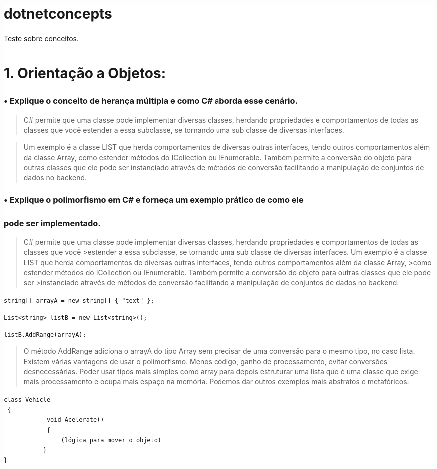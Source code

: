 # dotnetconcepts

Teste sobre conceitos.

# 1. Orientação a Objetos:
### • Explique o conceito de herança múltipla e como C# aborda esse cenário.

> C# permite que uma classe pode implementar diversas classes, herdando propriedades e comportamentos de todas as classes que você estender a essa subclasse, se tornando uma sub classe de diversas interfaces.

> Um exemplo é a classe LIST que herda comportamentos de diversas outras interfaces, tendo outros comportamentos além da classe Array, como estender métodos do ICollection ou IEnumerable. Também permite a conversão do objeto para outras classes que ele pode ser instanciado através de métodos de conversão facilitando a manipulação de conjuntos de dados no backend.


### • Explique o polimorfismo em C# e forneça um exemplo prático de como ele 
### pode ser implementado.


>C# permite que uma classe pode implementar diversas classes, herdando propriedades e comportamentos de todas as classes que você >estender a essa subclasse, se tornando uma sub classe de diversas interfaces.
>Um exemplo é a classe LIST que herda comportamentos de diversas outras interfaces, tendo outros comportamentos além da classe Array, >como estender métodos do ICollection ou IEnumerable. Também permite a conversão do objeto para outras classes que ele pode ser >instanciado através de métodos de conversão facilitando a manipulação de conjuntos de dados no backend.

` string[] arrayA = new string[] { "text" }; `

` List<string> listB = new List<string>(); `

` listB.AddRange(arrayA); `

> O método AddRange adiciona o arrayA do tipo Array<string> sem precisar de uma conversão para o mesmo tipo, no caso lista.
> Existem várias vantagens de usar o polimorfismo. 
> Menos código, ganho de processamento, evitar conversões desnecessárias.
> Poder usar tipos mais simples como array para depois estruturar uma lista que é uma classe que exige mais processamento e ocupa mais
> espaço na memória.
> Podemos dar outros exemplos mais abstratos e metafóricos:

```
class Vehicle 
 {
            void Acelerate()
            {
                (lógica para mover o objeto)
           }
}
```
